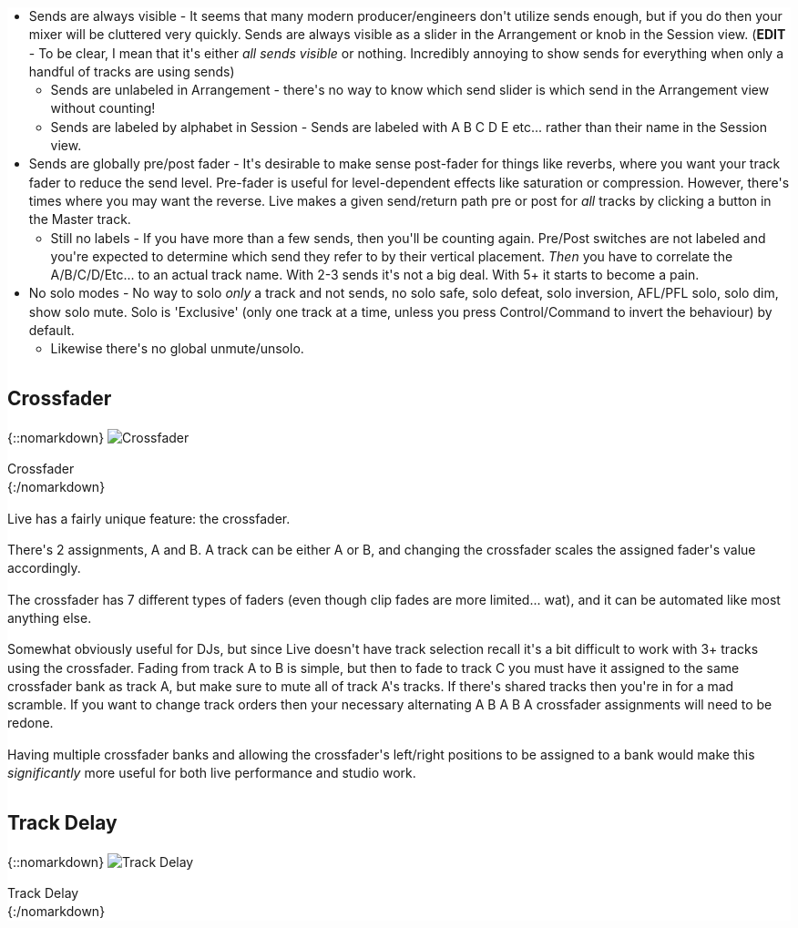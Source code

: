 * Sends are always visible - It seems that many modern producer/engineers don't utilize sends enough, but if you do then your mixer will be cluttered very quickly. Sends are always visible as a slider in the Arrangement or knob in the Session view. (**EDIT** - To be clear, I mean that it's either _all sends visible_ or nothing. Incredibly annoying to show sends for everything when only a handful of tracks are using sends)
  * Sends are unlabeled in Arrangement - there's no way to know which send slider is which send in the Arrangement view without counting!
  * Sends are labeled by alphabet in Session - Sends are labeled with A B C D E etc... rather than their name in the Session view.
* Sends are globally pre/post fader - It's desirable to make sense post-fader for things like reverbs, where you want your track fader to reduce the send level. Pre-fader is useful for level-dependent effects like saturation or compression. However, there's times where you may want the reverse. Live makes a given send/return path pre or post for _all_ tracks by clicking a button in the Master track.
  * Still no labels - If you have more than a few sends, then you'll be counting again. Pre/Post switches are not labeled and you're expected to determine which send they refer to by their vertical placement. _Then_ you have to correlate the A/B/C/D/Etc... to an actual track name. With 2-3 sends it's not a big deal. With 5+ it starts to become a pain.
* No solo modes - No way to solo _only_ a track and not sends, no solo safe, solo defeat, solo inversion, AFL/PFL solo, solo dim, show solo mute. Solo is 'Exclusive' (only one track at a time, unless you press Control/Command to invert the behaviour) by default.
  * Likewise there's no global unmute/unsolo.

## Crossfader

{::nomarkdown}
<img src="/assets/Live/Crossfader.png" alt="Crossfader">
<div class="image-caption">Crossfader</div>
{:/nomarkdown}

Live has a fairly unique feature: the crossfader.

There's 2 assignments, A and B. A track can be either A or B, and changing the crossfader scales the assigned fader's value accordingly.

The crossfader has 7 different types of faders (even though clip fades are more limited... wat), and it can be automated like most anything else.

Somewhat obviously useful for DJs, but since Live doesn't have track selection recall it's a bit difficult to work with 3+ tracks using the crossfader. Fading from track A to B is simple, but then to fade to track C you must have it assigned to the same crossfader bank as track A, but make sure to mute all of track A's tracks. If there's shared tracks then you're in for a mad scramble. If you want to change track orders then your necessary alternating A B A B A crossfader assignments will need to be redone.

Having multiple crossfader banks and allowing the crossfader's left/right positions to be assigned to a bank would make this _significantly_ more useful for both live performance and studio work.

## Track Delay

{::nomarkdown}
<img src="/assets/Live/TrackDelay.png" alt="Track Delay">
<div class="image-caption">Track Delay</div>
{:/nomarkdown}
